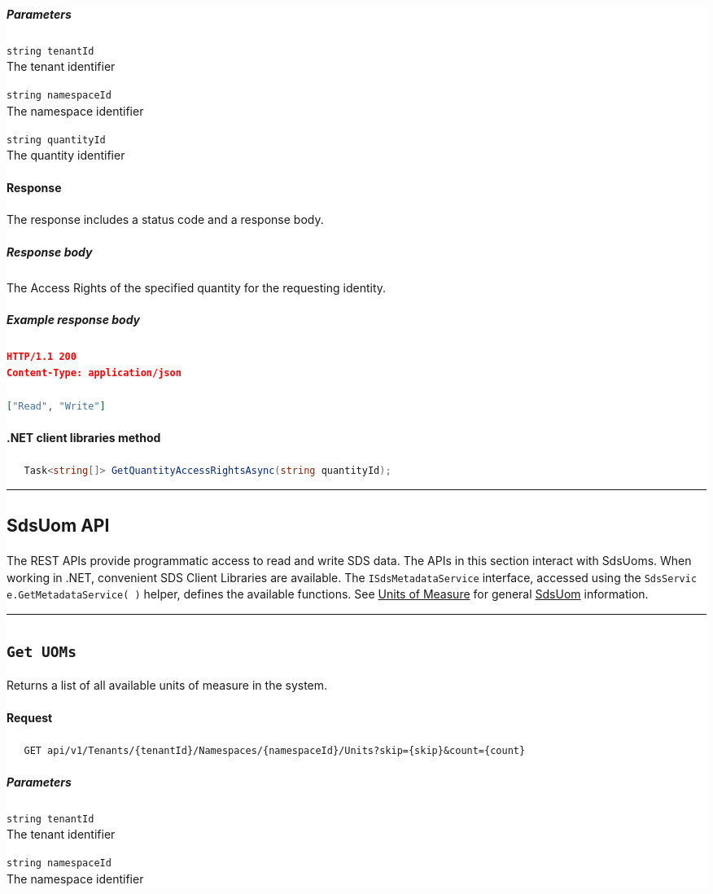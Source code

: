 ##### Parameters

`string tenantId`  
The tenant identifier  

`string namespaceId`  
The namespace identifier  

`string quantityId`  
The quantity identifier  

#### Response    
The response includes a status code and a response body.

##### Response body 
The Access Rights of the specified quantity for the requesting identity.

##### Example response body
```json
HTTP/1.1 200
Content-Type: application/json

["Read", "Write"]
```

#### .NET client libraries method
```csharp
   Task<string[]> GetQuantityAccessRightsAsync(string quantityId);
```
***********************

## SdsUom API
The REST APIs provide programmatic access to read and write SDS data. The APIs in this section interact with SdsUoms. When working in .NET, convenient SDS Client Libraries are available. The ``ISdsMetadataService`` interface, accessed using the ``SdsService.GetMetadataService( )`` helper, defines the available functions. See [Units of Measure](#units-of-measure) for general [SdsUom](#sdsuom) information.

***

## ``Get UOMs``

Returns a list of all available units of measure in the system.

#### Request
 ```text
    GET api/v1/Tenants/{tenantId}/Namespaces/{namespaceId}/Units?skip={skip}&count={count}
 ```
##### Parameters
``string tenantId``  
The tenant identifier  

``string namespaceId``  
The namespace identifier  
